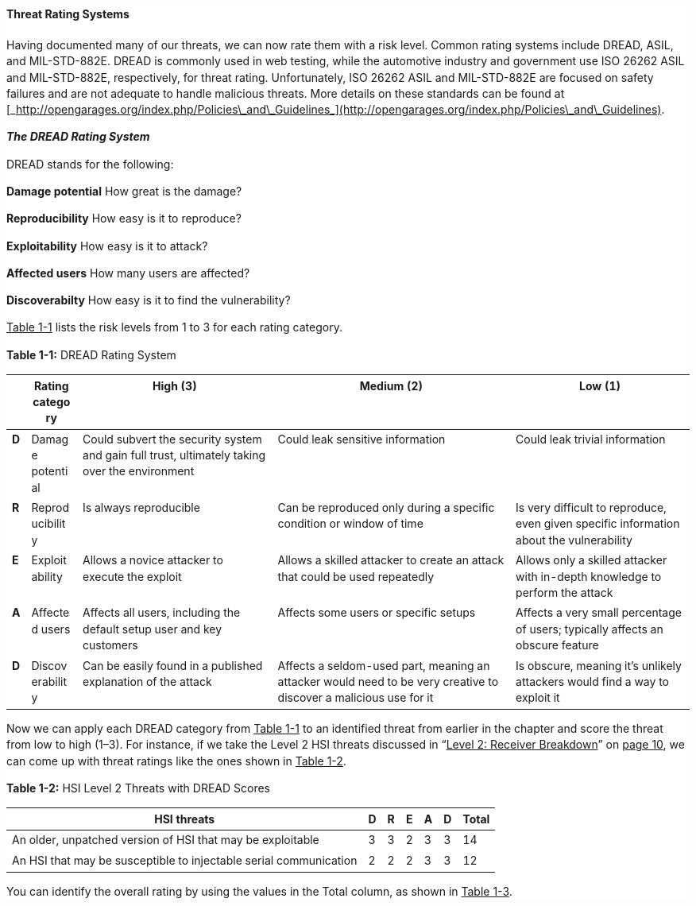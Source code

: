 #### **Threat Rating Systems** <a href="#calibre_link-453" id="calibre_link-453"></a>

Having documented many of our threats, we can now rate them with a risk level. Common rating systems include DREAD, ASIL, and MIL-STD-882E. DREAD is commonly used in web testing, while the automotive industry and government use ISO 26262 ASIL and MIL-STD-882E, respectively, for threat rating. Unfortunately, ISO 26262 ASIL and MIL-STD-882E are focused on safety failures and are not adequate to handle malicious threats. More details on these standards can be found at [_http://opengarages.org/index.php/Policies\_and\_Guidelines_](http://opengarages.org/index.php/Policies\_and\_Guidelines).

_**The DREAD Rating System**_

DREAD stands for the following:

**Damage potential** How great is the damage?

**Reproducibility** How easy is it to reproduce?

**Exploitability** How easy is it to attack?

**Affected users** How many users are affected?

**Discoverabilty** How easy is it to find the vulnerability?

[Table 1-1](../../iot/obdii/broken-reference/) lists the risk levels from 1 to 3 for each rating category.

**Table 1-1:** DREAD Rating System

|       | **Rating category** | **High (3)**                                                                                  | **Medium (2)**                                                                                                    | **Low (1)**                                                                             |
| ----- | ------------------- | --------------------------------------------------------------------------------------------- | ----------------------------------------------------------------------------------------------------------------- | --------------------------------------------------------------------------------------- |
| **D** | Damage potential    | Could subvert the security system and gain full trust, ultimately taking over the environment | Could leak sensitive information                                                                                  | Could leak trivial information                                                          |
| **R** | Reproducibility     | Is always reproducible                                                                        | Can be reproduced only during a specific condition or window of time                                              | Is very difficult to reproduce, even given specific information about the vulnerability |
| **E** | Exploitability      | Allows a novice attacker to execute the exploit                                               | Allows a skilled attacker to create an attack that could be used repeatedly                                       | Allows only a skilled attacker with in-depth knowledge to perform the attack            |
| **A** | Affected users      | Affects all users, including the default setup user and key customers                         | Affects some users or specific setups                                                                             | Affects a very small percentage of users; typically affects an obscure feature          |
| **D** | Discoverability     | Can be easily found in a published explanation of the attack                                  | Affects a seldom-used part, meaning an attacker would need to be very creative to discover a malicious use for it | Is obscure, meaning it’s unlikely attackers would find a way to exploit it              |

Now we can apply each DREAD category from [Table 1-1](../../iot/obdii/broken-reference/) to an identified threat from earlier in the chapter and score the threat from low to high (1–3). For instance, if we take the Level 2 HSI threats discussed in “[Level 2: Receiver Breakdown](../../iot/obdii/broken-reference/)” on [page 10](../../iot/obdii/broken-reference/), we can come up with threat ratings like the ones shown in [Table 1-2](../../iot/obdii/broken-reference/).

**Table 1-2:** HSI Level 2 Threats with DREAD Scores

| **HSI threats**                                                   | **D** | **R** | **E** | **A** | **D** | **Total** |
| ----------------------------------------------------------------- | ----- | ----- | ----- | ----- | ----- | --------- |
| An older, unpatched version of HSI that may be exploitable        | 3     | 3     | 2     | 3     | 3     | 14        |
| An HSI that may be susceptible to injectable serial communication | 2     | 2     | 2     | 3     | 3     | 12        |

You can identify the overall rating by using the values in the Total column, as shown in [Table 1-3](../../iot/obdii/broken-reference/).
